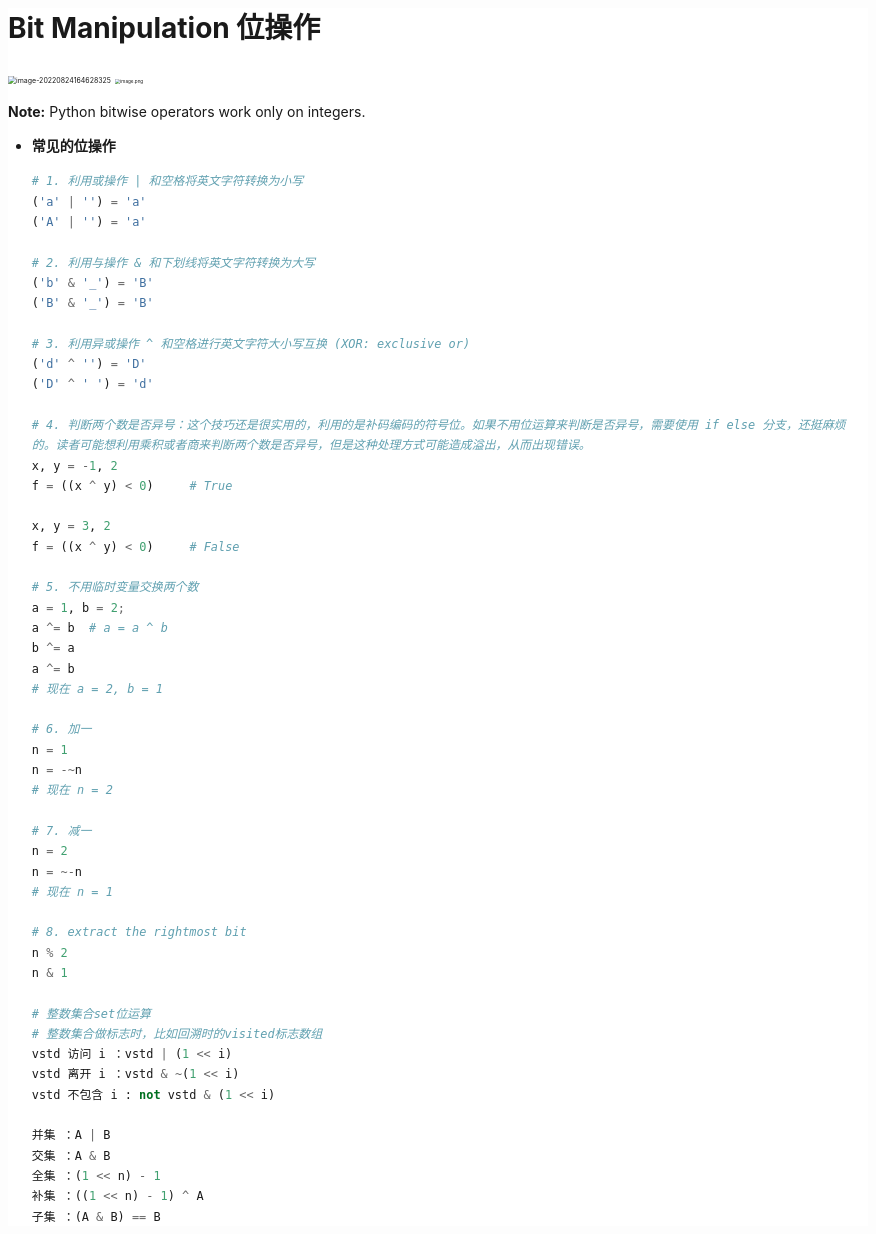 # Bit Manipulation 位操作

<img src="/Users/xinyuzhang/Library/Application Support/typora-user-images/image-20220824164628325.png" alt="image-20220824164628325" style="zoom:50%;" />

<img src="https://pic.leetcode-cn.com/1615691379-TPWDJp-image.png" alt="image.png" style="zoom: 33%;" />

**Note:** Python bitwise operators work only on integers.

- **常见的位操作**

  ```python
  # 1. 利用或操作 | 和空格将英文字符转换为小写
  ('a' | '') = 'a'
  ('A' | '') = 'a'
  
  # 2. 利用与操作 & 和下划线将英文字符转换为大写
  ('b' & '_') = 'B'
  ('B' & '_') = 'B'
  
  # 3. 利用异或操作 ^ 和空格进行英文字符大小写互换 (XOR: exclusive or)
  ('d' ^ '') = 'D'
  ('D' ^ ' ') = 'd'
  
  # 4. 判断两个数是否异号：这个技巧还是很实用的，利用的是补码编码的符号位。如果不用位运算来判断是否异号，需要使用 if else 分支，还挺麻烦的。读者可能想利用乘积或者商来判断两个数是否异号，但是这种处理方式可能造成溢出，从而出现错误。
  x, y = -1, 2
  f = ((x ^ y) < 0)     # True
  
  x, y = 3, 2
  f = ((x ^ y) < 0)     # False
  
  # 5. 不用临时变量交换两个数
  a = 1, b = 2;
  a ^= b  # a = a ^ b
  b ^= a
  a ^= b
  # 现在 a = 2, b = 1
  
  # 6. 加一
  n = 1
  n = -~n
  # 现在 n = 2
  
  # 7. 减一
  n = 2
  n = ~-n
  # 现在 n = 1
  
  # 8. extract the rightmost bit 
  n % 2
  n & 1
  
  # 整数集合set位运算
  # 整数集合做标志时，比如回溯时的visited标志数组
  vstd 访问 i ：vstd | (1 << i)
  vstd 离开 i ：vstd & ~(1 << i)
  vstd 不包含 i : not vstd & (1 << i)
  
  并集 ：A | B
  交集 ：A & B
  全集 ：(1 << n) - 1
  补集 ：((1 << n) - 1) ^ A
  子集 ：(A & B) == B
  ```